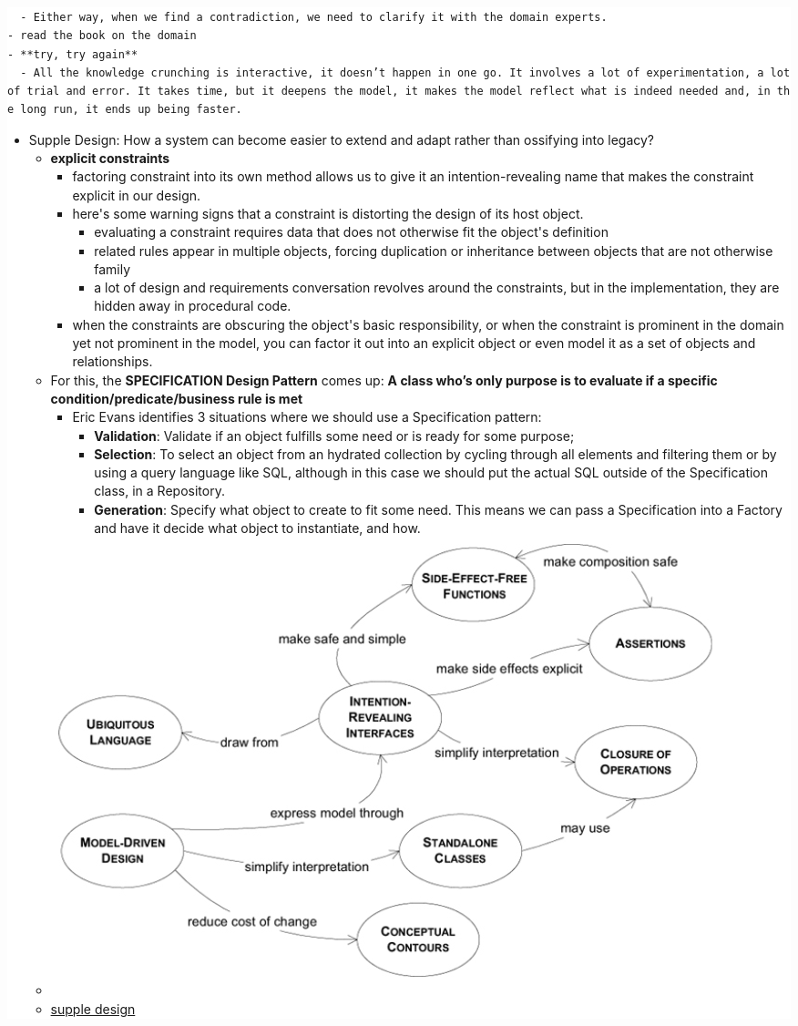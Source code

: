       - Either way, when we find a contradiction, we need to clarify it with the domain experts.
    - read the book on the domain
    - **try, try again**
      - All the knowledge crunching is interactive, it doesn’t happen in one go. It involves a lot of experimentation, a lot of trial and error. It takes time, but it deepens the model, it makes the model reflect what is indeed needed and, in the long run, it ends up being faster.
  
  - Supple Design: How a system can become easier to extend and adapt rather than ossifying into legacy?
    - **explicit constraints**
      - factoring constraint into its own method allows us to give it an intention-revealing name that makes the constraint explicit in our design.
      - here's some warning signs that a constraint is distorting the design of its host object.
        - evaluating a constraint requires data that does not otherwise fit the object's definition
        - related rules appear in multiple objects, forcing duplication or inheritance between objects that are not otherwise family
        - a lot of design and requirements conversation revolves around the constraints, but in the implementation, they are hidden away in procedural code.
      - when the constraints are obscuring the object's basic responsibility, or when the constraint is prominent in the domain yet not prominent in the model, you can factor it out into an explicit object or even model it as a set of objects and relationships.
    - For this, the **SPECIFICATION Design Pattern** comes up: **A class who’s only purpose is to evaluate if a specific condition/predicate/business rule is met**
      - Eric Evans identifies 3 situations where we should use a Specification pattern:
        - **Validation**: Validate if an object fulfills some need or is ready for some purpose;
        - **Selection**: To select an object from an hydrated collection by cycling through all elements and filtering them or by using a query language like SQL, although in this case we should put the actual SQL outside of the Specification class, in a Repository.
        - **Generation**: Specify what object to create to fit some need. This means we can pass a Specification into a Factory and have it decide what object to instantiate, and how.
    - ![supple design overview](./supple-design-overview.png)
    - [supple design](#supple-design)
  